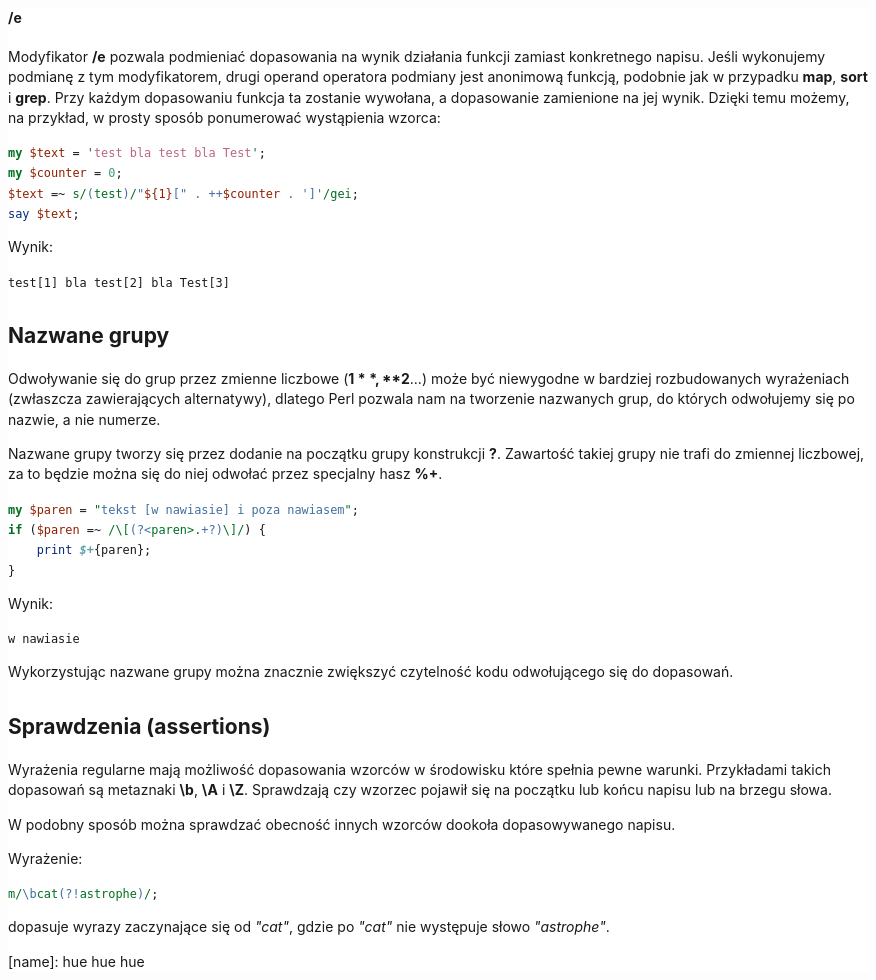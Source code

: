 #### /e
Modyfikator **/e** pozwala podmieniać dopasowania na wynik działania funkcji
zamiast konkretnego napisu. Jeśli wykonujemy podmianę z tym modyfikatorem,
drugi operand operatora podmiany jest anonimową funkcją, podobnie jak
w przypadku **map**, **sort** i **grep**. Przy każdym dopasowaniu funkcja ta
zostanie wywołana, a dopasowanie zamienione na jej wynik. Dzięki temu możemy,
na przykład, w prosty sposób ponumerować wystąpienia wzorca:
```perl
my $text = 'test bla test bla Test';
my $counter = 0;
$text =~ s/(test)/"${1}[" . ++$counter . ']'/gei;
say $text;
```
Wynik:
```
test[1] bla test[2] bla Test[3]
```

## Nazwane grupy
Odwoływanie się do grup przez zmienne liczbowe (**$1**, **$2**...) może
być niewygodne w bardziej rozbudowanych wyrażeniach
(zwłaszcza zawierających alternatywy), dlatego Perl pozwala nam na 
tworzenie nazwanych grup, do których odwołujemy się po nazwie, a nie
numerze.

Nazwane grupy tworzy się przez dodanie na początku grupy konstrukcji
**?<nazwa>**. Zawartość takiej grupy nie trafi do zmiennej liczbowej,
za to będzie można się do niej odwołać przez specjalny hasz **%+**.
```perl
my $paren = "tekst [w nawiasie] i poza nawiasem";
if ($paren =~ /\[(?<paren>.+?)\]/) {
    print $+{paren};
}
```
Wynik:
```
w nawiasie
```

Wykorzystując nazwane grupy można znacznie zwiększyć czytelność kodu
odwołującego się do dopasowań.

## Sprawdzenia (assertions)
Wyrażenia regularne mają możliwość dopasowania wzorców w środowisku które
spełnia pewne warunki. Przykładami takich dopasowań są metaznaki
**\b**, **\A** i **\Z**. Sprawdzają czy wzorzec pojawił się na początku lub
końcu napisu lub na brzegu słowa.

W podobny sposób można sprawdzać obecność innych wzorców dookoła dopasowywanego
napisu.

Wyrażenie:
```perl
m/\bcat(?!astrophe)/;
```
dopasuje wyrazy zaczynające się od _"cat"_, gdzie po _"cat"_ nie
występuje słowo _"astrophe"_.


[name]: hue hue hue